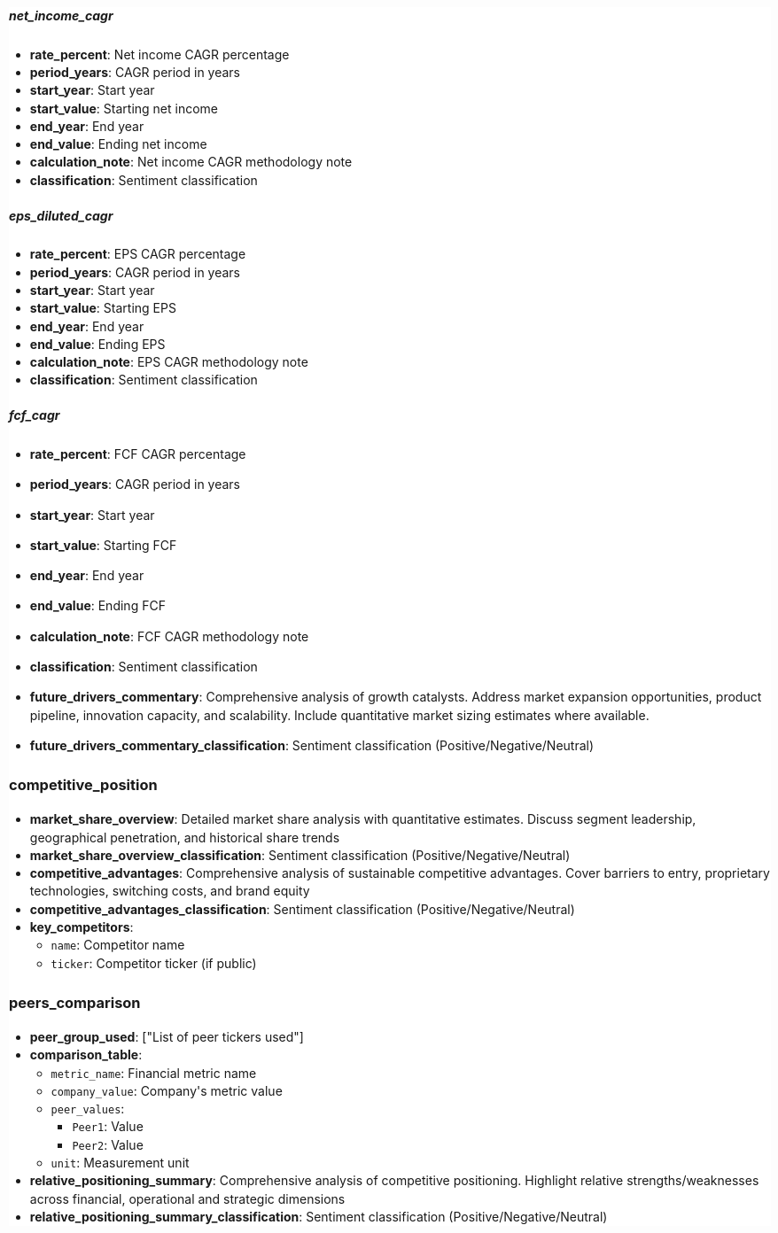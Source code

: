 ##### net_income_cagr
- **rate_percent**: Net income CAGR percentage
- **period_years**: CAGR period in years
- **start_year**: Start year
- **start_value**: Starting net income
- **end_year**: End year
- **end_value**: Ending net income
- **calculation_note**: Net income CAGR methodology note
- **classification**: Sentiment classification

##### eps_diluted_cagr
- **rate_percent**: EPS CAGR percentage
- **period_years**: CAGR period in years
- **start_year**: Start year
- **start_value**: Starting EPS
- **end_year**: End year
- **end_value**: Ending EPS
- **calculation_note**: EPS CAGR methodology note
- **classification**: Sentiment classification

##### fcf_cagr
- **rate_percent**: FCF CAGR percentage
- **period_years**: CAGR period in years
- **start_year**: Start year
- **start_value**: Starting FCF
- **end_year**: End year
- **end_value**: Ending FCF
- **calculation_note**: FCF CAGR methodology note
- **classification**: Sentiment classification

- **future_drivers_commentary**: Comprehensive analysis of growth catalysts. Address market expansion opportunities, product pipeline, innovation capacity, and scalability. Include quantitative market sizing estimates where available.
- **future_drivers_commentary_classification**: Sentiment classification (Positive/Negative/Neutral)

### competitive_position
- **market_share_overview**: Detailed market share analysis with quantitative estimates. Discuss segment leadership, geographical penetration, and historical share trends
- **market_share_overview_classification**: Sentiment classification (Positive/Negative/Neutral)
- **competitive_advantages**: Comprehensive analysis of sustainable competitive advantages. Cover barriers to entry, proprietary technologies, switching costs, and brand equity
- **competitive_advantages_classification**: Sentiment classification (Positive/Negative/Neutral)
- **key_competitors**:
  - `name`: Competitor name
  - `ticker`: Competitor ticker (if public)

### peers_comparison
- **peer_group_used**: ["List of peer tickers used"]
- **comparison_table**:
  - `metric_name`: Financial metric name
  - `company_value`: Company's metric value
  - `peer_values`:
    - `Peer1`: Value
    - `Peer2`: Value
  - `unit`: Measurement unit
- **relative_positioning_summary**: Comprehensive analysis of competitive positioning. Highlight relative strengths/weaknesses across financial, operational and strategic dimensions
- **relative_positioning_summary_classification**: Sentiment classification (Positive/Negative/Neutral)
